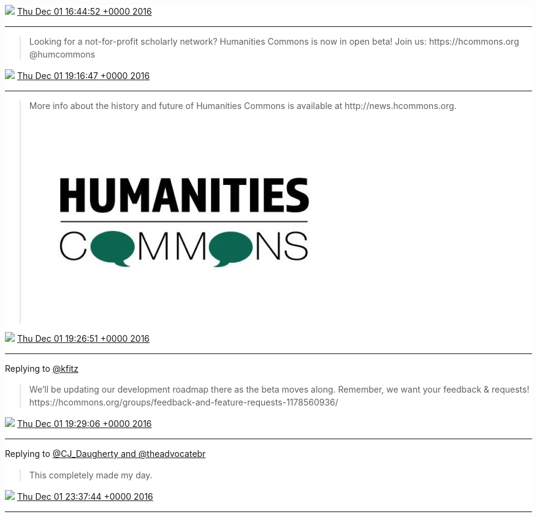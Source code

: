 <img src="../../media/tweet.ico" width="12" /> [Thu Dec 01 16:44:52 +0000 2016](https://twitter.com/kfitz/status/804365660679716864)

----

> Looking for a not\-for\-profit scholarly network? Humanities Commons is now in open beta\! Join us: https://hcommons\.org @humcommons

<img src="../../media/tweet.ico" width="12" /> [Thu Dec 01 19:16:47 +0000 2016](https://twitter.com/kfitz/status/804403893279002624)

----

> More info about the history and future of Humanities Commons is available at http://news\.hcommons\.org\. 
> 
> ![](../../media/804406423581052928-CynTYJuXcAAf_oa.jpg)

<img src="../../media/tweet.ico" width="12" /> [Thu Dec 01 19:26:51 +0000 2016](https://twitter.com/kfitz/status/804406423581052928)

----

Replying to [@kfitz](https://twitter.com/kfitz/status/804406423581052928)

> We’ll be updating our development roadmap there as the beta moves along\. Remember, we want your feedback &amp; requests\! https://hcommons\.org/groups/feedback\-and\-feature\-requests\-1178560936/

<img src="../../media/tweet.ico" width="12" /> [Thu Dec 01 19:29:06 +0000 2016](https://twitter.com/kfitz/status/804406989841461249)

----

Replying to [@CJ\_Daugherty and @theadvocatebr](https://twitter.com/CJ_Daugherty/status/804396577246900225)

> This completely made my day\.

<img src="../../media/tweet.ico" width="12" /> [Thu Dec 01 23:37:44 +0000 2016](https://twitter.com/kfitz/status/804469561315786752)

----
